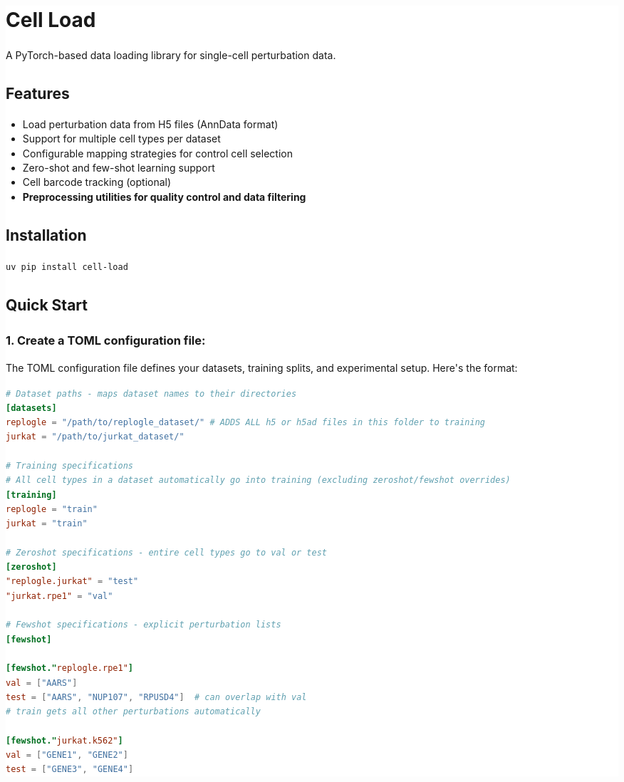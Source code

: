 # Cell Load

A PyTorch-based data loading library for single-cell perturbation data.

## Features

- Load perturbation data from H5 files (AnnData format)
- Support for multiple cell types per dataset
- Configurable mapping strategies for control cell selection
- Zero-shot and few-shot learning support
- Cell barcode tracking (optional)
- **Preprocessing utilities for quality control and data filtering**

## Installation

```bash
uv pip install cell-load
```

## Quick Start

### 1. Create a TOML configuration file:

The TOML configuration file defines your datasets, training splits, and experimental setup. Here's the format:

```toml
# Dataset paths - maps dataset names to their directories
[datasets]
replogle = "/path/to/replogle_dataset/" # ADDS ALL h5 or h5ad files in this folder to training
jurkat = "/path/to/jurkat_dataset/"

# Training specifications
# All cell types in a dataset automatically go into training (excluding zeroshot/fewshot overrides)
[training]
replogle = "train"
jurkat = "train"

# Zeroshot specifications - entire cell types go to val or test
[zeroshot]
"replogle.jurkat" = "test"
"jurkat.rpe1" = "val"

# Fewshot specifications - explicit perturbation lists
[fewshot]

[fewshot."replogle.rpe1"]
val = ["AARS"]
test = ["AARS", "NUP107", "RPUSD4"]  # can overlap with val
# train gets all other perturbations automatically

[fewshot."jurkat.k562"]
val = ["GENE1", "GENE2"]
test = ["GENE3", "GENE4"]
```
